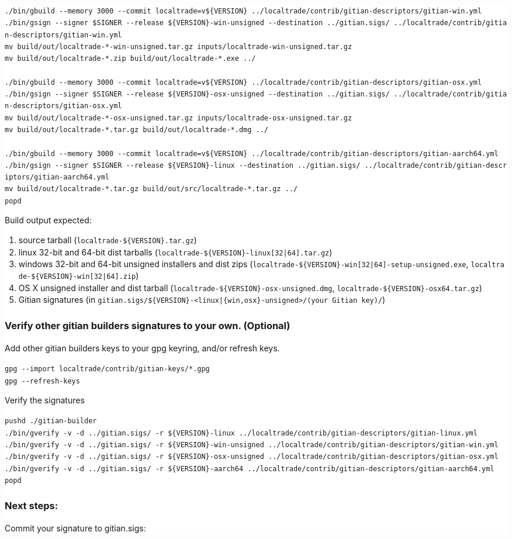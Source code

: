     ./bin/gbuild --memory 3000 --commit localtrade=v${VERSION} ../localtrade/contrib/gitian-descriptors/gitian-win.yml
    ./bin/gsign --signer $SIGNER --release ${VERSION}-win-unsigned --destination ../gitian.sigs/ ../localtrade/contrib/gitian-descriptors/gitian-win.yml
    mv build/out/localtrade-*-win-unsigned.tar.gz inputs/localtrade-win-unsigned.tar.gz
    mv build/out/localtrade-*.zip build/out/localtrade-*.exe ../

    ./bin/gbuild --memory 3000 --commit localtrade=v${VERSION} ../localtrade/contrib/gitian-descriptors/gitian-osx.yml
    ./bin/gsign --signer $SIGNER --release ${VERSION}-osx-unsigned --destination ../gitian.sigs/ ../localtrade/contrib/gitian-descriptors/gitian-osx.yml
    mv build/out/localtrade-*-osx-unsigned.tar.gz inputs/localtrade-osx-unsigned.tar.gz
    mv build/out/localtrade-*.tar.gz build/out/localtrade-*.dmg ../

    ./bin/gbuild --memory 3000 --commit localtrade=v${VERSION} ../localtrade/contrib/gitian-descriptors/gitian-aarch64.yml
    ./bin/gsign --signer $SIGNER --release ${VERSION}-linux --destination ../gitian.sigs/ ../localtrade/contrib/gitian-descriptors/gitian-aarch64.yml
    mv build/out/localtrade-*.tar.gz build/out/src/localtrade-*.tar.gz ../
    popd

Build output expected:

  1. source tarball (`localtrade-${VERSION}.tar.gz`)
  2. linux 32-bit and 64-bit dist tarballs (`localtrade-${VERSION}-linux[32|64].tar.gz`)
  3. windows 32-bit and 64-bit unsigned installers and dist zips (`localtrade-${VERSION}-win[32|64]-setup-unsigned.exe`, `localtrade-${VERSION}-win[32|64].zip`)
  4. OS X unsigned installer and dist tarball (`localtrade-${VERSION}-osx-unsigned.dmg`, `localtrade-${VERSION}-osx64.tar.gz`)
  5. Gitian signatures (in `gitian.sigs/${VERSION}-<linux|{win,osx}-unsigned>/(your Gitian key)/`)

### Verify other gitian builders signatures to your own. (Optional)

Add other gitian builders keys to your gpg keyring, and/or refresh keys.

    gpg --import localtrade/contrib/gitian-keys/*.gpg
    gpg --refresh-keys

Verify the signatures

    pushd ./gitian-builder
    ./bin/gverify -v -d ../gitian.sigs/ -r ${VERSION}-linux ../localtrade/contrib/gitian-descriptors/gitian-linux.yml
    ./bin/gverify -v -d ../gitian.sigs/ -r ${VERSION}-win-unsigned ../localtrade/contrib/gitian-descriptors/gitian-win.yml
    ./bin/gverify -v -d ../gitian.sigs/ -r ${VERSION}-osx-unsigned ../localtrade/contrib/gitian-descriptors/gitian-osx.yml
    ./bin/gverify -v -d ../gitian.sigs/ -r ${VERSION}-aarch64 ../localtrade/contrib/gitian-descriptors/gitian-aarch64.yml
    popd

### Next steps:

Commit your signature to gitian.sigs:
